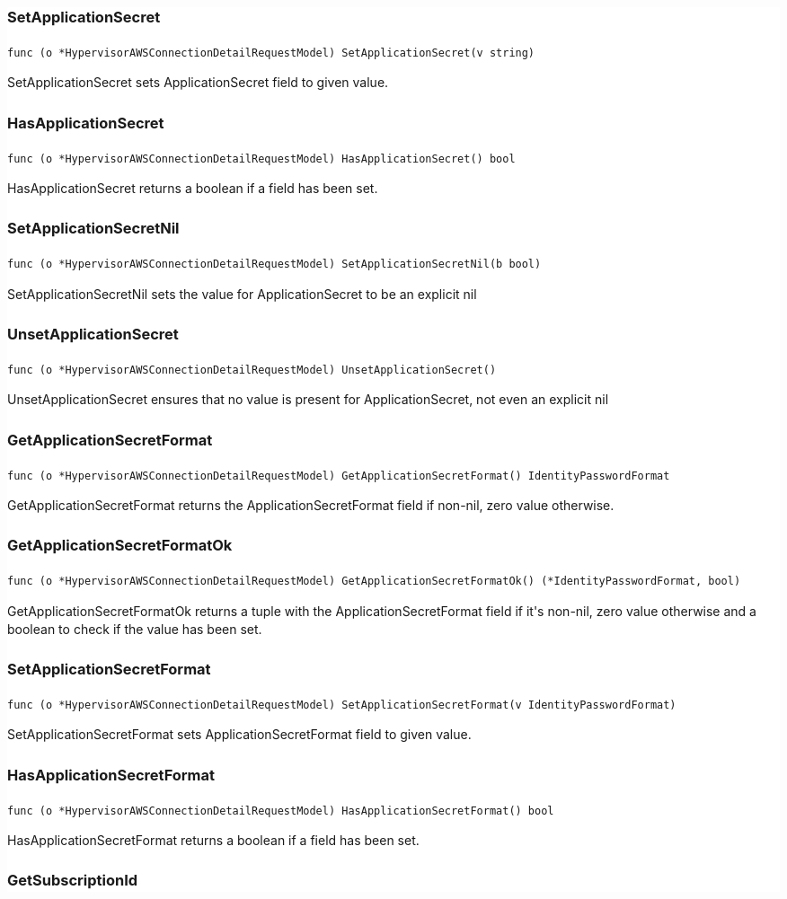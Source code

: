 ### SetApplicationSecret

`func (o *HypervisorAWSConnectionDetailRequestModel) SetApplicationSecret(v string)`

SetApplicationSecret sets ApplicationSecret field to given value.

### HasApplicationSecret

`func (o *HypervisorAWSConnectionDetailRequestModel) HasApplicationSecret() bool`

HasApplicationSecret returns a boolean if a field has been set.

### SetApplicationSecretNil

`func (o *HypervisorAWSConnectionDetailRequestModel) SetApplicationSecretNil(b bool)`

 SetApplicationSecretNil sets the value for ApplicationSecret to be an explicit nil

### UnsetApplicationSecret
`func (o *HypervisorAWSConnectionDetailRequestModel) UnsetApplicationSecret()`

UnsetApplicationSecret ensures that no value is present for ApplicationSecret, not even an explicit nil
### GetApplicationSecretFormat

`func (o *HypervisorAWSConnectionDetailRequestModel) GetApplicationSecretFormat() IdentityPasswordFormat`

GetApplicationSecretFormat returns the ApplicationSecretFormat field if non-nil, zero value otherwise.

### GetApplicationSecretFormatOk

`func (o *HypervisorAWSConnectionDetailRequestModel) GetApplicationSecretFormatOk() (*IdentityPasswordFormat, bool)`

GetApplicationSecretFormatOk returns a tuple with the ApplicationSecretFormat field if it's non-nil, zero value otherwise
and a boolean to check if the value has been set.

### SetApplicationSecretFormat

`func (o *HypervisorAWSConnectionDetailRequestModel) SetApplicationSecretFormat(v IdentityPasswordFormat)`

SetApplicationSecretFormat sets ApplicationSecretFormat field to given value.

### HasApplicationSecretFormat

`func (o *HypervisorAWSConnectionDetailRequestModel) HasApplicationSecretFormat() bool`

HasApplicationSecretFormat returns a boolean if a field has been set.

### GetSubscriptionId
